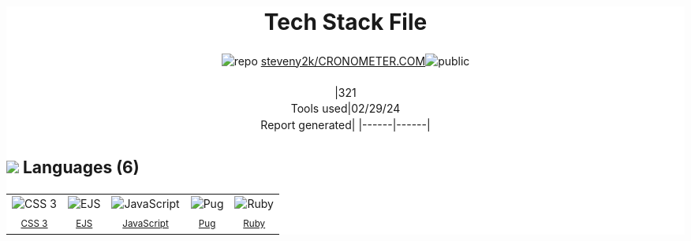 
<div align="center">

# Tech Stack File
![](https://img.stackshare.io/repo.svg "repo") [steveny2k/CRONOMETER.COM](https://github.com/steveny2k/CRONOMETER.COM)![](https://img.stackshare.io/public_badge.svg "public")
<br/><br/>
|321<br/>Tools used|02/29/24 <br/>Report generated|
|------|------|
</div>

## <img src='https://img.stackshare.io/languages.svg'/> Languages (6)
<table><tr>
  <td align='center'>
  <img width='36' height='36' src='https://img.stackshare.io/service/6727/css.png' alt='CSS 3'>
  <br>
  <sub><a href="https://developer.mozilla.org/en-US/docs/Web/CSS/CSS3">CSS 3</a></sub>
  <br>
  <sub></sub>
</td>

<td align='center'>
  <img width='36' height='36' src='https://img.stackshare.io/no-img-open-source.png' alt='EJS'>
  <br>
  <sub><a href="https://ejs.co/">EJS</a></sub>
  <br>
  <sub></sub>
</td>

<td align='center'>
  <img width='36' height='36' src='https://img.stackshare.io/service/1209/javascript.jpeg' alt='JavaScript'>
  <br>
  <sub><a href="https://developer.mozilla.org/en-US/docs/Web/JavaScript">JavaScript</a></sub>
  <br>
  <sub></sub>
</td>

<td align='center'>
  <img width='36' height='36' src='https://img.stackshare.io/service/1175/pug.png' alt='Pug'>
  <br>
  <sub><a href="https://pugjs.org">Pug</a></sub>
  <br>
  <sub></sub>
</td>

<td align='center'>
  <img width='36' height='36' src='https://img.stackshare.io/service/989/ruby.png' alt='Ruby'>
  <br>
  <sub><a href="https://www.ruby-lang.org">Ruby</a></sub>
  <br>
  <sub></sub>
</td>
